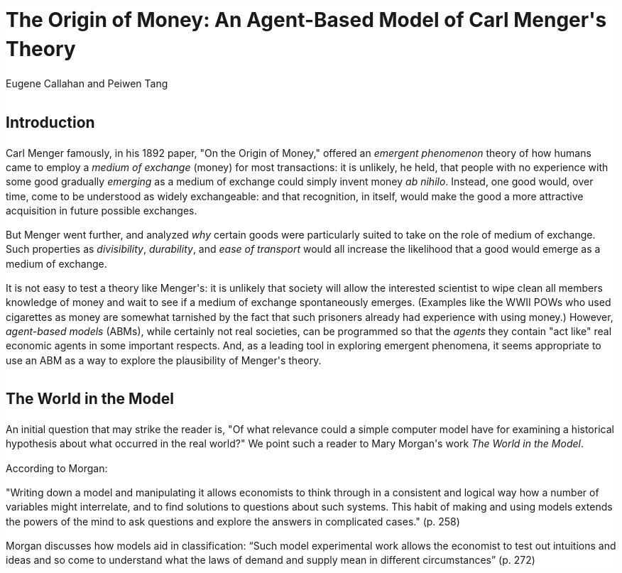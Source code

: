 # The Origin of Money: An Agent-Based Model of Carl Menger's Theory

Eugene Callahan and Peiwen Tang

## Introduction

Carl Menger famously, in his 1892 paper, "On the Origin of Money,"
offered an *emergent phenomenon*
theory of how humans came to employ a *medium of exchange* (money) for most
transactions: it is unlikely, he held, that people with no experience with some
good gradually *emerging* as a medium of exchange could simply invent money *ab
nihilo*. Instead, one good would, over time, come to be understood as widely
exchangeable: and that recognition, in itself, would make the good a more
attractive acquisition in future possible exchanges.

But Menger went further, and analyzed *why* certain goods were particularly
suited to take on the role of medium of exchange. Such properties as
*divisibility*, *durability*, and *ease of transport* would all increase the
likelihood that a good would emerge as a medium of exchange.

It is not easy to test a theory like Menger's: it is unlikely that society will
allow the interested scientist to wipe clean all members knowledge of money
and wait to see if a medium of exchange spontaneously emerges. (Examples like
the WWII POWs who used cigarettes as money are somewhat tarnished by the fact
that such prisoners already had experience with using money.) However,
*agent-based models* (ABMs), while certainly not real societies, can be
programmed so that the *agents* they contain "act like" real economic agents in
some important respects. And, as a leading tool in exploring emergent
phenomena, it seems appropriate to use an ABM as a way to explore the
plausibility of Menger's theory.

## The World in the Model

An initial question that may strike the reader is, "Of what relevance 
could a simple computer model have for examining a historical hypothesis
about what occurred in the real world?" We point such a reader to Mary 
Morgan's work *The World in the Model*.

According to Morgan:

"Writing down a model and manipulating it allows economists to think through in
a consistent and logical way how a number of variables might interrelate, and
to find solutions to questions about such systems. This habit of making and
using models extends the powers of the mind to ask questions and explore the
answers in complicated cases." (p. 258)

Morgan discusses how models aid in classification: “Such model experimental
work allows the economist to test out intuitions and ideas and so come to
understand what the laws of demand and supply mean in different
circumstances” (p. 272) 
